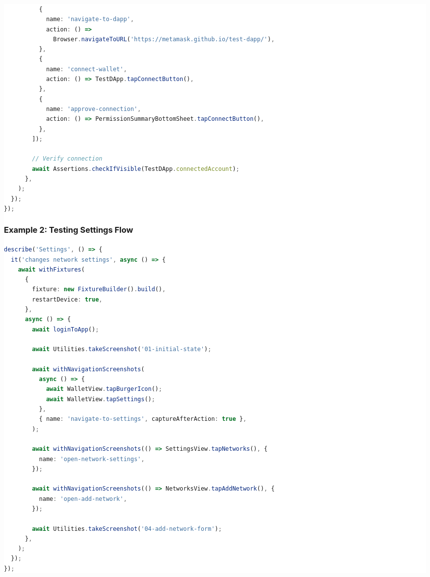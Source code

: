 ```typescript
          {
            name: 'navigate-to-dapp',
            action: () =>
              Browser.navigateToURL('https://metamask.github.io/test-dapp/'),
          },
          {
            name: 'connect-wallet',
            action: () => TestDApp.tapConnectButton(),
          },
          {
            name: 'approve-connection',
            action: () => PermissionSummaryBottomSheet.tapConnectButton(),
          },
        ]);

        // Verify connection
        await Assertions.checkIfVisible(TestDApp.connectedAccount);
      },
    );
  });
});
```

### Example 2: Testing Settings Flow

```typescript
describe('Settings', () => {
  it('changes network settings', async () => {
    await withFixtures(
      {
        fixture: new FixtureBuilder().build(),
        restartDevice: true,
      },
      async () => {
        await loginToApp();

        await Utilities.takeScreenshot('01-initial-state');

        await withNavigationScreenshots(
          async () => {
            await WalletView.tapBurgerIcon();
            await WalletView.tapSettings();
          },
          { name: 'navigate-to-settings', captureAfterAction: true },
        );

        await withNavigationScreenshots(() => SettingsView.tapNetworks(), {
          name: 'open-network-settings',
        });

        await withNavigationScreenshots(() => NetworksView.tapAddNetwork(), {
          name: 'open-add-network',
        });

        await Utilities.takeScreenshot('04-add-network-form');
      },
    );
  });
});
```
